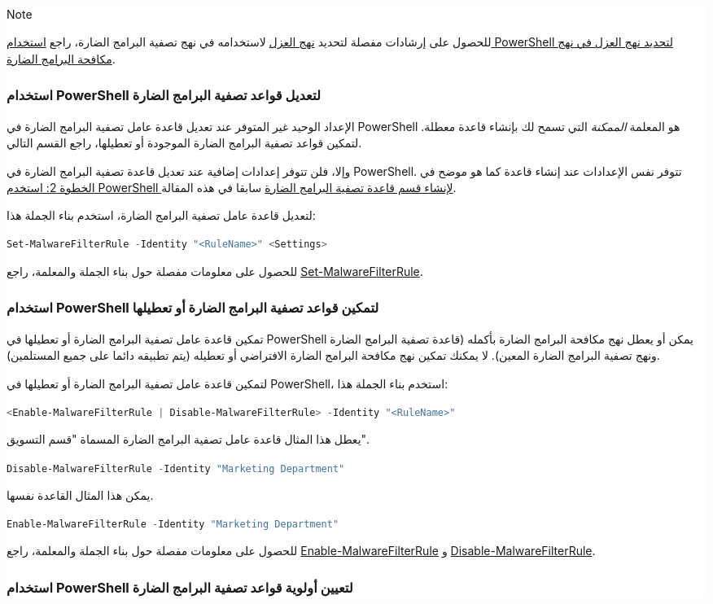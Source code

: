 > [!NOTE]
> للحصول على إرشادات مفصلة لتحديد [نهج العزل](quarantine-policies.md) لاستخدامه في نهج تصفية البرامج الضارة، راجع [استخدام PowerShell لتحديد نهج العزل في نهج مكافحة البرامج الضارة](quarantine-policies.md#anti-malware-policies-in-powershell).

### <a name="use-powershell-to-modify-malware-filter-rules"></a>استخدام PowerShell لتعديل قواعد تصفية البرامج الضارة

الإعداد الوحيد غير المتوفر عند تعديل قاعدة عامل تصفية البرامج الضارة في PowerShell هو المعلمة _الممكنة_ التي تسمح لك بإنشاء قاعدة معطلة. لتمكين قواعد تصفية البرامج الضارة الموجودة أو تعطيلها، راجع القسم التالي.

وإلا، فلن تتوفر إعدادات إضافية عند تعديل قاعدة تصفية البرامج الضارة في PowerShell. تتوفر نفس الإعدادات عند إنشاء قاعدة كما هو موضح في [الخطوة 2: استخدم PowerShell لإنشاء قسم قاعدة تصفية البرامج الضارة](#step-2-use-powershell-to-create-a-malware-filter-rule) سابقا في هذه المقالة.

لتعديل قاعدة عامل تصفية البرامج الضارة، استخدم بناء الجملة هذا:

```PowerShell
Set-MalwareFilterRule -Identity "<RuleName>" <Settings>
```

للحصول على معلومات مفصلة حول بناء الجملة والمعلمة، راجع [Set-MalwareFilterRule](/powershell/module/exchange/set-malwarefilterrule).

### <a name="use-powershell-to-enable-or-disable-malware-filter-rules"></a>استخدام PowerShell لتمكين قواعد تصفية البرامج الضارة أو تعطيلها

تمكين قاعدة عامل تصفية البرامج الضارة أو تعطيلها في PowerShell يمكن أو يعطل نهج مكافحة البرامج الضارة بأكمله (قاعدة تصفية البرامج الضارة ونهج تصفية البرامج الضارة المعين). لا يمكنك تمكين نهج مكافحة البرامج الضارة الافتراضي أو تعطيله (يتم تطبيقه دائما على جميع المستلمين).

لتمكين قاعدة عامل تصفية البرامج الضارة أو تعطيلها في PowerShell، استخدم بناء الجملة هذا:

```PowerShell
<Enable-MalwareFilterRule | Disable-MalwareFilterRule> -Identity "<RuleName>"
```

يعطل هذا المثال قاعدة عامل تصفية البرامج الضارة المسماة "قسم التسويق".

```PowerShell
Disable-MalwareFilterRule -Identity "Marketing Department"
```

يمكن هذا المثال القاعدة نفسها.

```PowerShell
Enable-MalwareFilterRule -Identity "Marketing Department"
```

للحصول على معلومات مفصلة حول بناء الجملة والمعلمة، راجع [Enable-MalwareFilterRule](/powershell/module/exchange/enable-malwarefilterrule) و [Disable-MalwareFilterRule](/powershell/module/exchange/disable-malwarefilterrule).

### <a name="use-powershell-to-set-the-priority-of-malware-filter-rules"></a>استخدام PowerShell لتعيين أولوية قواعد تصفية البرامج الضارة
